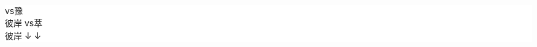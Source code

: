 <td>
</td>
<td>
</td>
<td>
</td>
<td>
</td>
<td>
</td>
<td>
</td>
<td>
</td>
<td>
</td>
<td>
</td>
<td>
</td>
<td style="background:#CCCCCC;">vs豫<br>彼岸
</td>
<td>
</td>
<td>
</td>
<td>
</td>
<td style="background:#FFE8CC;">vs萃<br>彼岸
</td>
<td align="center">↓
</td></tr>
<tr>
<td>
</td>
<td>
</td>
<td>
</td>
<td>
</td>
<td>
</td>
<td>
</td>
<td>
</td>
<td>
</td>
<td>
</td>
<td>
</td>
<td>
</td>
<td>
</td>
<td>
</td>
<td align="center">↓
</td>
<td>
</td>
<td>